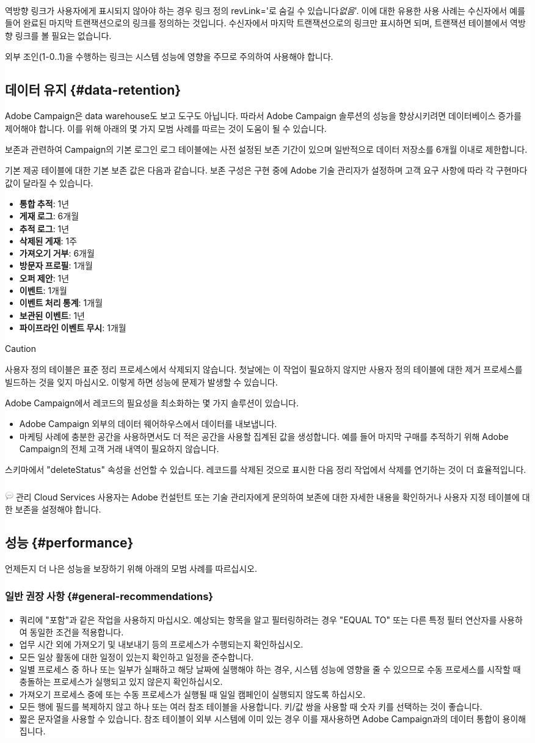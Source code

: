 역방향 링크가 사용자에게 표시되지 않아야 하는 경우 링크 정의 revLink=&#39;로 숨길 수 있습니다&#x200B;_없음_&#39;. 이에 대한 유용한 사용 사례는 수신자에서 예를 들어 완료된 마지막 트랜잭션으로의 링크를 정의하는 것입니다. 수신자에서 마지막 트랜잭션으로의 링크만 표시하면 되며, 트랜잭션 테이블에서 역방향 링크를 볼 필요는 없습니다.

외부 조인(1-0..1)을 수행하는 링크는 시스템 성능에 영향을 주므로 주의하여 사용해야 합니다.

## 데이터 유지 {#data-retention}

Adobe Campaign은 data warehouse도 보고 도구도 아닙니다. 따라서 Adobe Campaign 솔루션의 성능을 향상시키려면 데이터베이스 증가를 제어해야 합니다. 이를 위해 아래의 몇 가지 모범 사례를 따르는 것이 도움이 될 수 있습니다.

보존과 관련하여 Campaign의 기본 로그인 로그 테이블에는 사전 설정된 보존 기간이 있으며 일반적으로 데이터 저장소를 6개월 이내로 제한합니다.

기본 제공 테이블에 대한 기본 보존 값은 다음과 같습니다. 보존 구성은 구현 중에 Adobe 기술 관리자가 설정하며 고객 요구 사항에 따라 각 구현마다 값이 달라질 수 있습니다.

* **통합 추적**: 1년
* **게재 로그**: 6개월
* **추적 로그**: 1년
* **삭제된 게재**: 1주
* **가져오기 거부**: 6개월
* **방문자 프로필**: 1개월
* **오퍼 제안**: 1년
* **이벤트**: 1개월
* **이벤트 처리 통계**: 1개월
* **보관된 이벤트**: 1년
* **파이프라인 이벤트 무시**: 1개월

>[!CAUTION]
>
>사용자 정의 테이블은 표준 정리 프로세스에서 삭제되지 않습니다. 첫날에는 이 작업이 필요하지 않지만 사용자 정의 테이블에 대한 제거 프로세스를 빌드하는 것을 잊지 마십시오. 이렇게 하면 성능에 문제가 발생할 수 있습니다.

Adobe Campaign에서 레코드의 필요성을 최소화하는 몇 가지 솔루션이 있습니다.
* Adobe Campaign 외부의 데이터 웨어하우스에서 데이터를 내보냅니다.
* 마케팅 사례에 충분한 공간을 사용하면서도 더 적은 공간을 사용할 집계된 값을 생성합니다. 예를 들어 마지막 구매를 추적하기 위해 Adobe Campaign의 전체 고객 거래 내역이 필요하지 않습니다.

스키마에서 &quot;deleteStatus&quot; 속성을 선언할 수 있습니다. 레코드를 삭제된 것으로 표시한 다음 정리 작업에서 삭제를 연기하는 것이 더 효율적입니다.

![](../assets/do-not-localize/speech.png)  관리 Cloud Services 사용자는 Adobe 컨설턴트 또는 기술 관리자에게 문의하여 보존에 대한 자세한 내용을 확인하거나 사용자 지정 테이블에 대한 보존을 설정해야 합니다.

## 성능 {#performance}

언제든지 더 나은 성능을 보장하기 위해 아래의 모범 사례를 따르십시오.

### 일반 권장 사항 {#general-recommendations}

* 쿼리에 &quot;포함&quot;과 같은 작업을 사용하지 마십시오. 예상되는 항목을 알고 필터링하려는 경우 &quot;EQUAL TO&quot; 또는 다른 특정 필터 연산자를 사용하여 동일한 조건을 적용합니다.
* 업무 시간 외에 가져오기 및 내보내기 등의 프로세스가 수행되는지 확인하십시오.
* 모든 일상 활동에 대한 일정이 있는지 확인하고 일정을 준수합니다.
* 일별 프로세스 중 하나 또는 일부가 실패하고 해당 날짜에 실행해야 하는 경우, 시스템 성능에 영향을 줄 수 있으므로 수동 프로세스를 시작할 때 충돌하는 프로세스가 실행되고 있지 않은지 확인하십시오.
* 가져오기 프로세스 중에 또는 수동 프로세스가 실행될 때 일일 캠페인이 실행되지 않도록 하십시오.
* 모든 행에 필드를 복제하지 않고 하나 또는 여러 참조 테이블을 사용합니다. 키/값 쌍을 사용할 때 숫자 키를 선택하는 것이 좋습니다.
* 짧은 문자열을 사용할 수 있습니다. 참조 테이블이 외부 시스템에 이미 있는 경우 이를 재사용하면 Adobe Campaign과의 데이터 통합이 용이해집니다.
